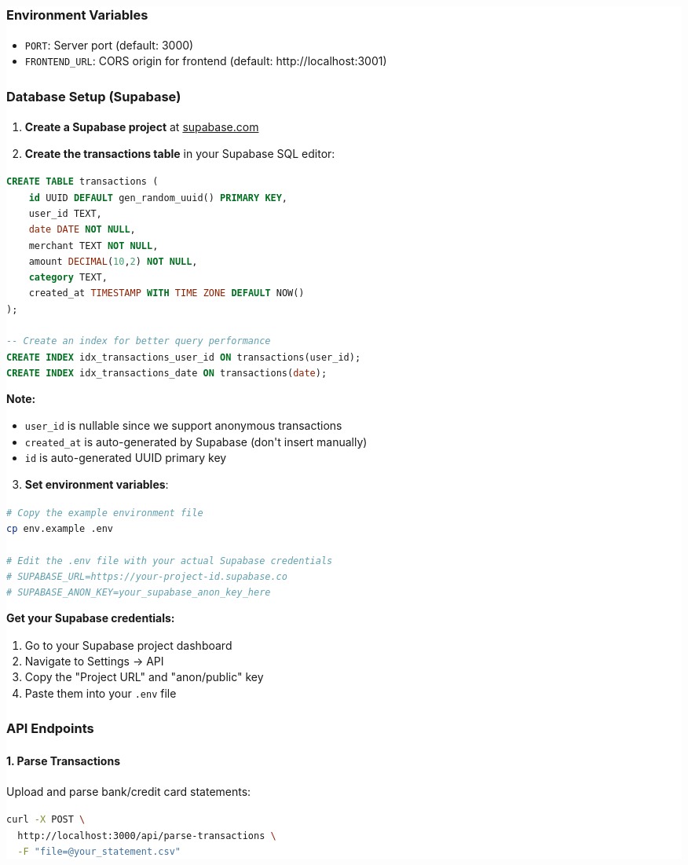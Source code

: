 ### Environment Variables

- `PORT`: Server port (default: 3000)
- `FRONTEND_URL`: CORS origin for frontend (default: http://localhost:3001)

### Database Setup (Supabase)

1. **Create a Supabase project** at [supabase.com](https://supabase.com)

2. **Create the transactions table** in your Supabase SQL editor:
```sql
CREATE TABLE transactions (
    id UUID DEFAULT gen_random_uuid() PRIMARY KEY,
    user_id TEXT,
    date DATE NOT NULL,
    merchant TEXT NOT NULL,
    amount DECIMAL(10,2) NOT NULL,
    category TEXT,
    created_at TIMESTAMP WITH TIME ZONE DEFAULT NOW()
);

-- Create an index for better query performance
CREATE INDEX idx_transactions_user_id ON transactions(user_id);
CREATE INDEX idx_transactions_date ON transactions(date);
```

**Note:** 
- `user_id` is nullable since we support anonymous transactions
- `created_at` is auto-generated by Supabase (don't insert manually)
- `id` is auto-generated UUID primary key

3. **Set environment variables**:
```bash
# Copy the example environment file
cp env.example .env

# Edit the .env file with your actual Supabase credentials
# SUPABASE_URL=https://your-project-id.supabase.co
# SUPABASE_ANON_KEY=your_supabase_anon_key_here
```

**Get your Supabase credentials:**
1. Go to your Supabase project dashboard
2. Navigate to Settings → API
3. Copy the "Project URL" and "anon/public" key
4. Paste them into your `.env` file

### API Endpoints

#### 1. Parse Transactions
Upload and parse bank/credit card statements:

```bash
curl -X POST \
  http://localhost:3000/api/parse-transactions \
  -F "file=@your_statement.csv"
```
